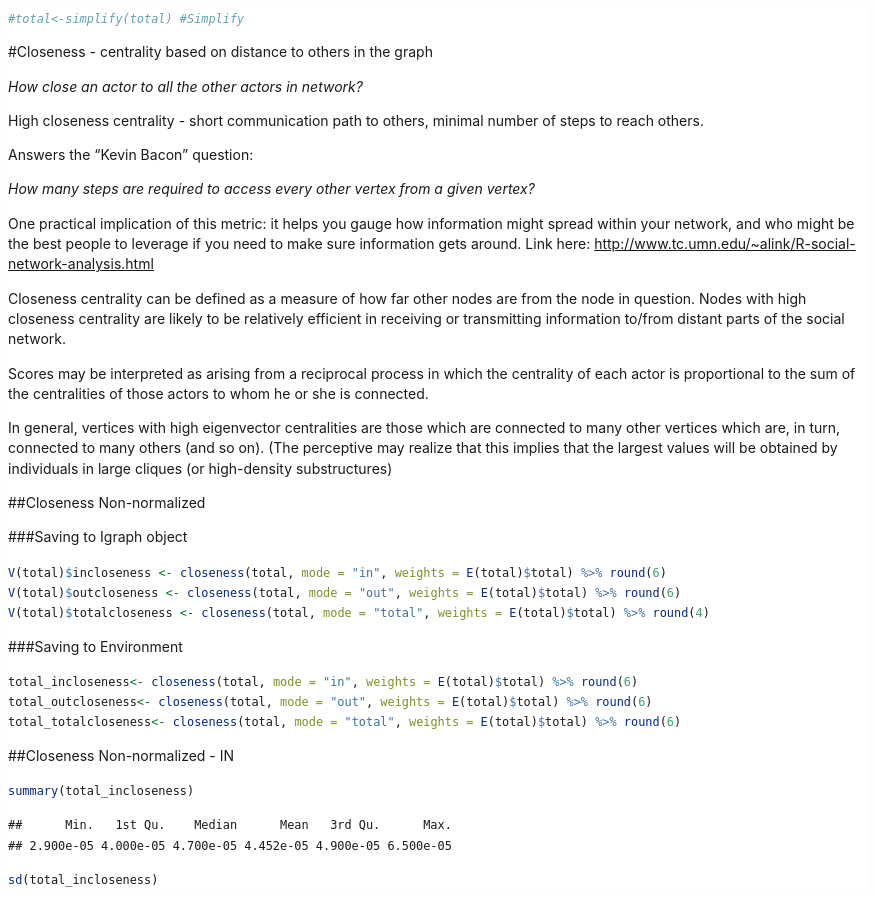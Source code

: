 ```r
#total<-simplify(total) #Simplify
```

#Closeness - centrality based on distance to others in the graph 

*How close an actor to all the other actors in network?*

High closeness centrality - short communication path to others, minimal number of steps to reach others.

Answers the “Kevin Bacon” question:

*How many steps are required to access every other vertex from a given vertex?*

One practical implication of this metric: it helps you gauge how information might spread within your network, and who might be the best people to leverage if you need to make sure information gets around. Link here: <http://www.tc.umn.edu/~alink/R-social-network-analysis.html>

Closeness centrality can be defined as a measure of how far other nodes are from the node in question. Nodes with high closeness centrality are likely to be relatively efficient in receiving or transmitting information to/from distant parts of the social network.

Scores may be interpreted as arising from a reciprocal process in which the centrality of each actor is proportional to the sum of the centralities of those actors to whom he or she is connected. 

In general, vertices with high eigenvector centralities are those which are connected to many other vertices which are, in turn, connected to many others (and so on). (The perceptive may realize that this implies that the largest values will be obtained by individuals in large cliques (or high-density substructures)

##Closeness Non-normalized

###Saving to Igraph object

```r
V(total)$incloseness <- closeness(total, mode = "in", weights = E(total)$total) %>% round(6)
V(total)$outcloseness <- closeness(total, mode = "out", weights = E(total)$total) %>% round(6)
V(total)$totalcloseness <- closeness(total, mode = "total", weights = E(total)$total) %>% round(4)
```

###Saving to Environment

```r
total_incloseness<- closeness(total, mode = "in", weights = E(total)$total) %>% round(6)
total_outcloseness<- closeness(total, mode = "out", weights = E(total)$total) %>% round(6)
total_totalcloseness<- closeness(total, mode = "total", weights = E(total)$total) %>% round(6)
```

##Closeness Non-normalized - IN

```r
summary(total_incloseness)
```

```
##      Min.   1st Qu.    Median      Mean   3rd Qu.      Max. 
## 2.900e-05 4.000e-05 4.700e-05 4.452e-05 4.900e-05 6.500e-05
```

```r
sd(total_incloseness)
```
